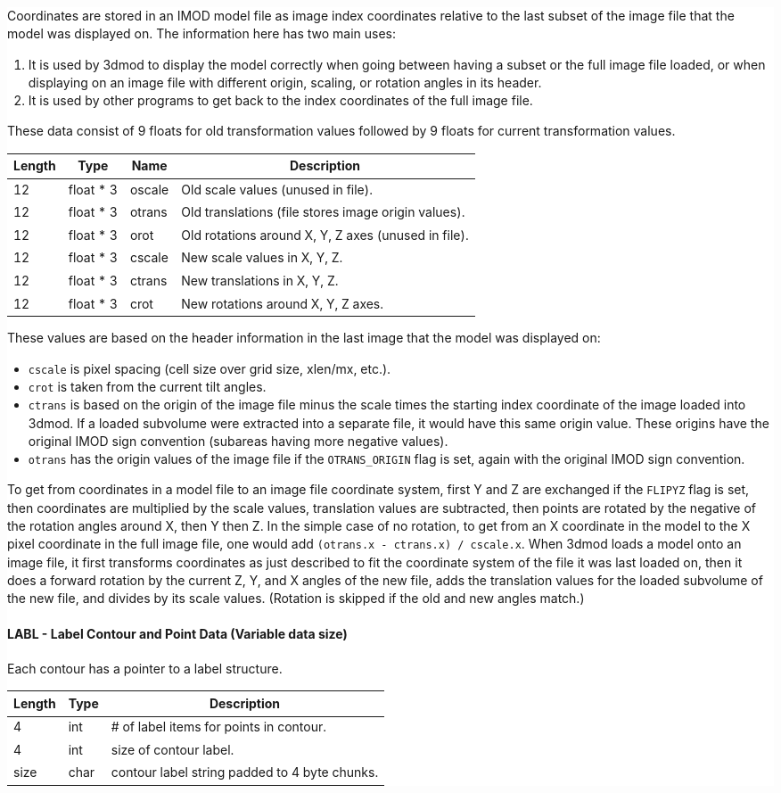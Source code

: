 Coordinates are stored in an IMOD model file as image index coordinates relative to the last subset of the image file that the model was displayed on. The information here has two main uses:

1. It is used by 3dmod to display the model correctly when going between having a subset or the full image file loaded, or when displaying on an image file with different origin, scaling, or rotation angles in its header.
2. It is used by other programs to get back to the index coordinates of the full image file.

These data consist of 9 floats for old transformation values followed by 9 floats for current transformation values.

| Length | Type      | Name   | Description                                         |
| ------ | --------- | ------ | --------------------------------------------------- |
| 12     | float * 3 | oscale | Old scale values (unused in file).                  |
| 12     | float * 3 | otrans | Old translations (file stores image origin values). |
| 12     | float * 3 | orot   | Old rotations around X, Y, Z axes (unused in file). |
| 12     | float * 3 | cscale | New scale values in X, Y, Z.                        |
| 12     | float * 3 | ctrans | New translations in X, Y, Z.                        |
| 12     | float * 3 | crot   | New rotations around X, Y, Z axes.                  |

These values are based on the header information in the last image that the model was displayed on:

- `cscale` is pixel spacing (cell size over grid size, xlen/mx, etc.).
- `crot` is taken from the current tilt angles.
- `ctrans` is based on the origin of the image file minus the scale times the starting index coordinate of the image loaded into 3dmod. If a loaded subvolume were extracted into a separate file, it would have this same origin value. These origins have the original IMOD sign convention (subareas having more negative values).
- `otrans` has the origin values of the image file if the `OTRANS_ORIGIN` flag is set, again with the original IMOD sign convention.

To get from coordinates in a model file to an image file coordinate system, first Y and Z are exchanged if the `FLIPYZ` flag is set, then coordinates are multiplied by the scale values, translation values are subtracted, then points are rotated by the negative of the rotation angles around X, then Y then Z. In the simple case of no rotation, to get from an X coordinate in the model to the X pixel coordinate in the full image file, one would add `(otrans.x - ctrans.x) / cscale.x`. When 3dmod loads a model onto an image file, it first transforms coordinates as just described to fit the coordinate system of the file it was last loaded on, then it does a forward rotation by the current Z, Y, and X angles of the new file, adds the translation values for the loaded subvolume of the new file, and divides by its scale values. (Rotation is skipped if the old and new angles match.)

#### LABL - Label Contour and Point Data (Variable data size)

Each contour has a pointer to a label structure.

| Length | Type | Description                                   |
| ------ | ---- | --------------------------------------------- |
| 4      | int  | # of label items for points in contour.       |
| 4      | int  | size of contour label.                        |
| size   | char | contour label string padded to 4 byte chunks. |
